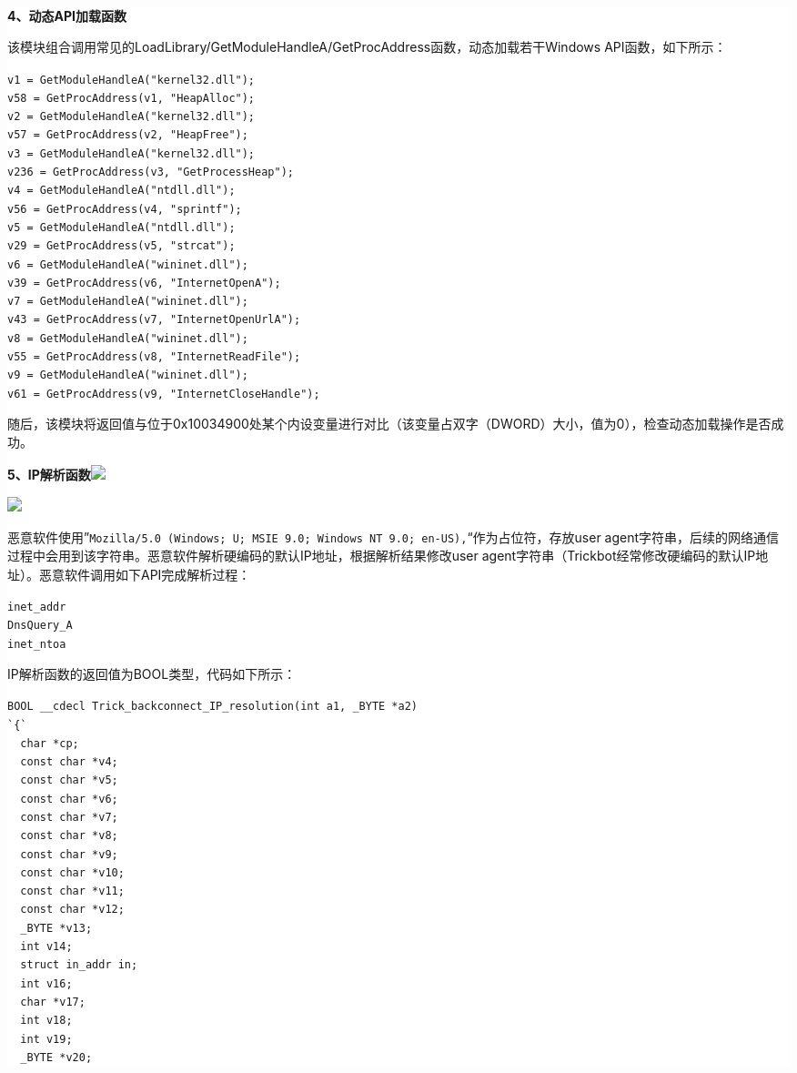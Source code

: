**4、动态API加载函数**

该模块组合调用常见的LoadLibrary/GetModuleHandleA/GetProcAddress函数，动态加载若干Windows API函数，如下所示：



```
v1 = GetModuleHandleA("kernel32.dll");
v58 = GetProcAddress(v1, "HeapAlloc");
v2 = GetModuleHandleA("kernel32.dll");
v57 = GetProcAddress(v2, "HeapFree");
v3 = GetModuleHandleA("kernel32.dll");
v236 = GetProcAddress(v3, "GetProcessHeap");
v4 = GetModuleHandleA("ntdll.dll");
v56 = GetProcAddress(v4, "sprintf");
v5 = GetModuleHandleA("ntdll.dll");
v29 = GetProcAddress(v5, "strcat");
v6 = GetModuleHandleA("wininet.dll");
v39 = GetProcAddress(v6, "InternetOpenA");
v7 = GetModuleHandleA("wininet.dll");
v43 = GetProcAddress(v7, "InternetOpenUrlA");
v8 = GetModuleHandleA("wininet.dll");
v55 = GetProcAddress(v8, "InternetReadFile");
v9 = GetModuleHandleA("wininet.dll");
v61 = GetProcAddress(v9, "InternetCloseHandle");
```

随后，该模块将返回值与位于0x10034900处某个内设变量进行对比（该变量占双字（DWORD）大小，值为0），检查动态加载操作是否成功。

**5、IP解析函数**[![](https://bobao.360.cn/ueditor/themes/default/images/spacer.gif)](https://bobao.360.cn/ueditor/themes/default/images/spacer.gif)

[![](https://p5.ssl.qhimg.com/t010ef9cb84987715dc.png)](https://p5.ssl.qhimg.com/t010ef9cb84987715dc.png)

恶意软件使用”`Mozilla/5.0 (Windows; U; MSIE 9.0; Windows NT 9.0; en-US),`“作为占位符，存放user agent字符串，后续的网络通信过程中会用到该字符串。恶意软件解析硬编码的默认IP地址，根据解析结果修改user agent字符串（Trickbot经常修改硬编码的默认IP地址）。恶意软件调用如下API完成解析过程：



```
inet_addr
DnsQuery_A
inet_ntoa
```

IP解析函数的返回值为BOOL类型，代码如下所示：



```
BOOL __cdecl Trick_backconnect_IP_resolution(int a1, _BYTE *a2)
`{`
  char *cp;
  const char *v4;
  const char *v5;
  const char *v6;
  const char *v7;
  const char *v8;
  const char *v9;
  const char *v10;
  const char *v11;
  const char *v12;
  _BYTE *v13;
  int v14;
  struct in_addr in;
  int v16;
  char *v17;
  int v18;
  int v19;
  _BYTE *v20;
```